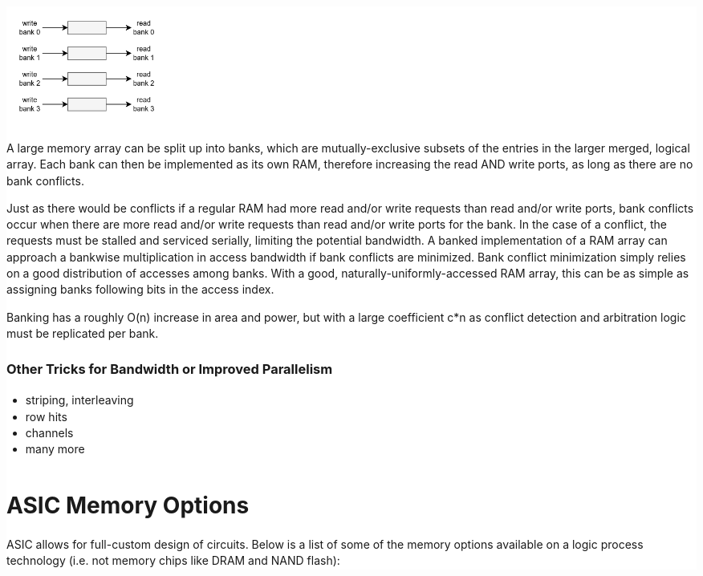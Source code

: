 <img src="banking_simple.png" alt="Banking Diagram" width="200">

A large memory array can be split up into banks, which are mutually-exclusive subsets of the entries in the larger merged, logical array. Each bank can then be implemented as its own RAM, therefore increasing the read AND write ports, as long as there are no bank conflicts. 

Just as there would be conflicts if a regular RAM had more read and/or write requests than read and/or write ports, bank conflicts occur when there are more read and/or write requests than read and/or write ports for the bank. In the case of a conflict, the requests must be stalled and serviced serially, limiting the potential bandwidth. A banked implementation of a RAM array can approach a bankwise multiplication in access bandwidth if bank conflicts are minimized. Bank conflict minimization simply relies on a good distribution of accesses among banks. With a good, naturally-uniformly-accessed RAM array, this can be as simple as assigning banks following bits in the access index. 

Banking has a roughly O(n) increase in area and power, but with a large coefficient c*n as conflict detection and arbitration logic must be replicated per bank.

### Other Tricks for Bandwidth or Improved Parallelism
- striping, interleaving
- row hits
- channels
- many more


# ASIC Memory Options
ASIC allows for full-custom design of circuits. Below is a list of some of the memory options available on a logic process technology (i.e. not memory chips like DRAM and NAND flash):

